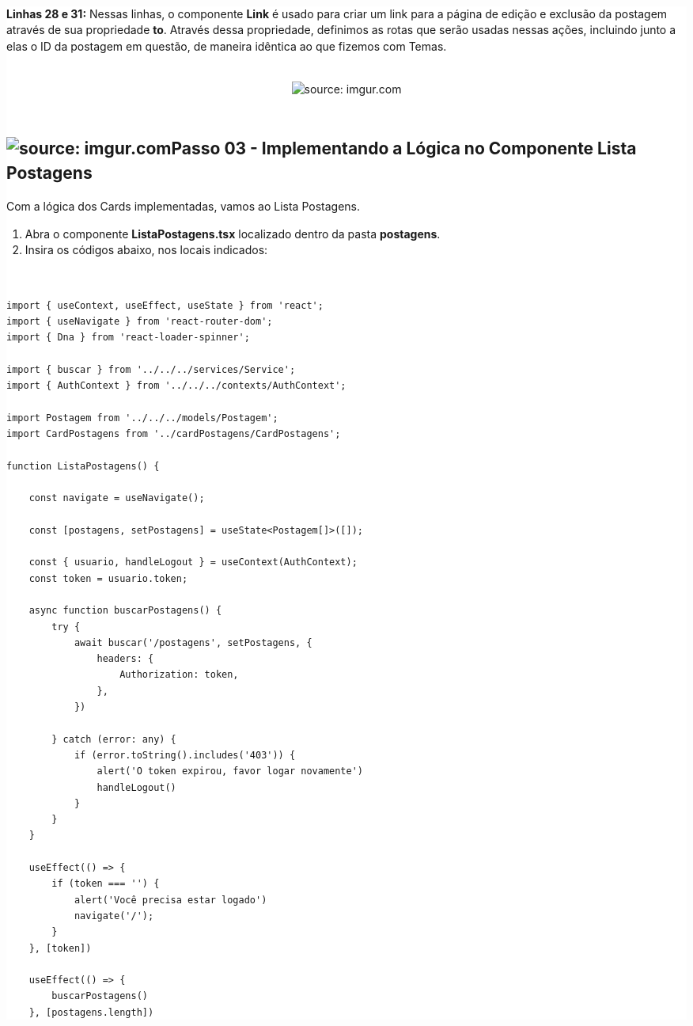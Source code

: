 **Linhas 28 e 31:** Nessas linhas, o componente **Link** é usado para criar um link para a página de edição e exclusão da postagem através de sua propriedade **to**. Através dessa propriedade, definimos as rotas que serão usadas nessas ações, incluindo junto a elas o ID da postagem em questão, de maneira idêntica ao que fizemos com Temas.

<br>

<div align="center"><img src="https://i.imgur.com/sUk06d1.png" title="source: imgur.com" /></div>

<br>

<h2><img src="https://i.imgur.com/H9wEgsJ.png" title="source: imgur.com" width="5%"/>Passo 03 - Implementando a Lógica no Componente Lista Postagens</h2>

Com a lógica dos Cards implementadas, vamos ao Lista Postagens.

1. Abra o componente **ListaPostagens.tsx** localizado dentro da pasta **postagens**.
2. Insira os códigos abaixo, nos locais indicados:

<br>

```tsx
import { useContext, useEffect, useState } from 'react';
import { useNavigate } from 'react-router-dom';
import { Dna } from 'react-loader-spinner';

import { buscar } from '../../../services/Service';
import { AuthContext } from '../../../contexts/AuthContext';

import Postagem from '../../../models/Postagem';
import CardPostagens from '../cardPostagens/CardPostagens';

function ListaPostagens() {

    const navigate = useNavigate();

    const [postagens, setPostagens] = useState<Postagem[]>([]);

    const { usuario, handleLogout } = useContext(AuthContext);
    const token = usuario.token;

    async function buscarPostagens() {
        try {
            await buscar('/postagens', setPostagens, {
                headers: {
                    Authorization: token,
                },
            })

        } catch (error: any) {
            if (error.toString().includes('403')) {
                alert('O token expirou, favor logar novamente')
                handleLogout()
            }
        }
    }

    useEffect(() => {
        if (token === '') {
            alert('Você precisa estar logado')
            navigate('/');
        }
    }, [token])

    useEffect(() => {
        buscarPostagens()
    }, [postagens.length])
```